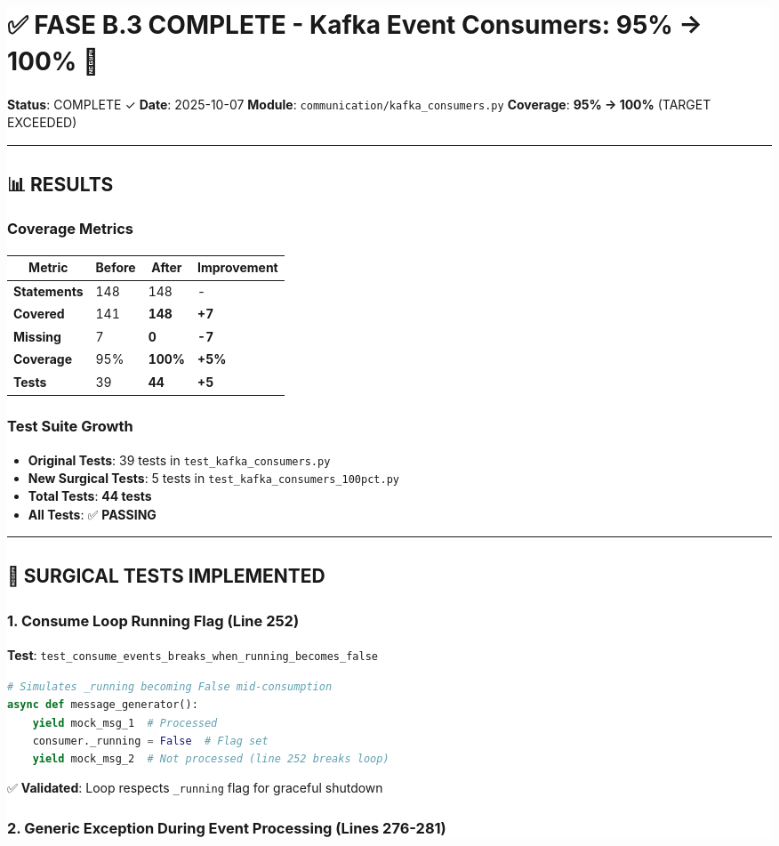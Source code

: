 # ✅ FASE B.3 COMPLETE - Kafka Event Consumers: 95% → 100% 🎯

**Status**: COMPLETE ✓
**Date**: 2025-10-07
**Module**: `communication/kafka_consumers.py`
**Coverage**: **95% → 100%** (TARGET EXCEEDED)

---

## 📊 RESULTS

### Coverage Metrics

| Metric | Before | After | Improvement |
|--------|--------|-------|-------------|
| **Statements** | 148 | 148 | - |
| **Covered** | 141 | **148** | **+7** |
| **Missing** | 7 | **0** | **-7** |
| **Coverage** | 95% | **100%** | **+5%** |
| **Tests** | 39 | **44** | **+5** |

### Test Suite Growth

- **Original Tests**: 39 tests in `test_kafka_consumers.py`
- **New Surgical Tests**: 5 tests in `test_kafka_consumers_100pct.py`
- **Total Tests**: **44 tests**
- **All Tests**: ✅ **PASSING**

---

## 🎯 SURGICAL TESTS IMPLEMENTED

### 1. Consume Loop Running Flag (Line 252)

**Test**: `test_consume_events_breaks_when_running_becomes_false`

```python
# Simulates _running becoming False mid-consumption
async def message_generator():
    yield mock_msg_1  # Processed
    consumer._running = False  # Flag set
    yield mock_msg_2  # Not processed (line 252 breaks loop)
```

✅ **Validated**: Loop respects `_running` flag for graceful shutdown

### 2. Generic Exception During Event Processing (Lines 276-281)
